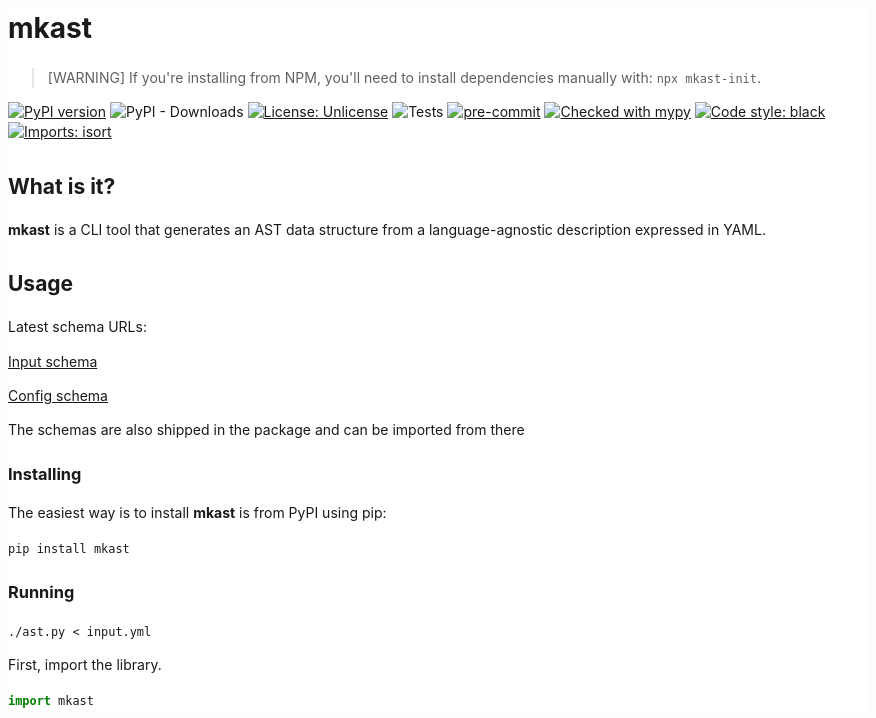 # mkast

> [WARNING]
> If you're installing from NPM, you'll need to install dependencies manually with: `npx mkast-init`.

[![PyPI version](https://badge.fury.io/py/mkast.svg)](https://badge.fury.io/py/mkast)
![PyPI - Downloads](https://img.shields.io/pypi/dm/mkast)
[![License: Unlicense](https://img.shields.io/badge/License-Unlicense-yellow.svg)](https://opensource.org/license/Unlicense)
![Tests](/mkast/actions/workflows/tests.yml/badge.svg)
[![pre-commit](https://img.shields.io/badge/pre--commit-enabled-brightgreen?logo=pre-commit&logoColor=white)](https://github.com/pre-commit/pre-commit)
[![Checked with mypy](http://www.mypy-lang.org/static/mypy_badge.svg)](http://mypy-lang.org/)
[![Code style: black](https://img.shields.io/badge/code%20style-black-000000.svg)](https://github.com/psf/black)
[![Imports: isort](https://img.shields.io/badge/%20imports-isort-%231674b1?style=flat&labelColor=ef8336)](https://pycqa.github.io/isort/)

## What is it?

**mkast** is a CLI tool that generates an AST data structure from a language-agnostic description expressed in YAML.

## Usage

Latest schema URLs:

[Input schema](https://raw.githubusercontent.com/5cover/mkast/refs/heads/main/src/mkast/schemas/nodes.json)

[Config schema](https://raw.githubusercontent.com/5cover/mkast/refs/heads/main/src/mkast/schemas/config.json)

The schemas are also shipped in the package and can be imported from there

### Installing

The easiest way is to install **mkast** is from PyPI using pip:

```sh
pip install mkast
```

### Running

`./ast.py < input.yml`

First, import the library.

```python
import mkast
```
